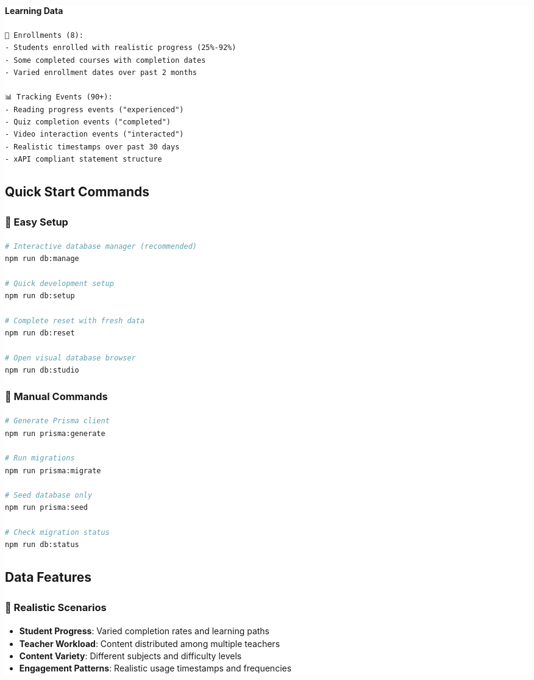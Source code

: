 #### Learning Data
```
📝 Enrollments (8):
- Students enrolled with realistic progress (25%-92%)
- Some completed courses with completion dates
- Varied enrollment dates over past 2 months

📊 Tracking Events (90+):
- Reading progress events ("experienced")
- Quiz completion events ("completed") 
- Video interaction events ("interacted")
- Realistic timestamps over past 30 days
- xAPI compliant statement structure
```

## Quick Start Commands

### 🚀 Easy Setup
```bash
# Interactive database manager (recommended)
npm run db:manage

# Quick development setup
npm run db:setup

# Complete reset with fresh data
npm run db:reset

# Open visual database browser
npm run db:studio
```

### 🔧 Manual Commands
```bash
# Generate Prisma client
npm run prisma:generate

# Run migrations
npm run prisma:migrate

# Seed database only
npm run prisma:seed

# Check migration status
npm run db:status
```

## Data Features

### 🎯 Realistic Scenarios
- **Student Progress**: Varied completion rates and learning paths
- **Teacher Workload**: Content distributed among multiple teachers
- **Content Variety**: Different subjects and difficulty levels
- **Engagement Patterns**: Realistic usage timestamps and frequencies

